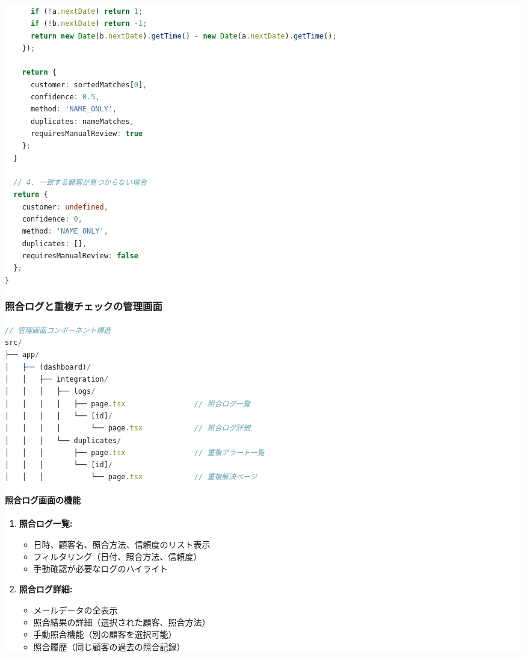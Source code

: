 ```typescript
      if (!a.nextDate) return 1;
      if (!b.nextDate) return -1;
      return new Date(b.nextDate).getTime() - new Date(a.nextDate).getTime();
    });
    
    return {
      customer: sortedMatches[0],
      confidence: 0.5,
      method: 'NAME_ONLY',
      duplicates: nameMatches,
      requiresManualReview: true
    };
  }
  
  // 4. 一致する顧客が見つからない場合
  return {
    customer: undefined,
    confidence: 0,
    method: 'NAME_ONLY',
    duplicates: [],
    requiresManualReview: false
  };
}
```

### 照合ログと重複チェックの管理画面

```typescript
// 管理画面コンポーネント構造
src/
├── app/
│   ├── (dashboard)/
│   │   ├── integration/
│   │   │   ├── logs/
│   │   │   │   ├── page.tsx                // 照合ログ一覧
│   │   │   │   └── [id]/
│   │   │   │       └── page.tsx            // 照合ログ詳細
│   │   │   └── duplicates/
│   │   │       ├── page.tsx                // 重複アラート一覧
│   │   │       └── [id]/
│   │   │           └── page.tsx            // 重複解決ページ
```

#### 照合ログ画面の機能

1. **照合ログ一覧:**
   - 日時、顧客名、照合方法、信頼度のリスト表示
   - フィルタリング（日付、照合方法、信頼度）
   - 手動確認が必要なログのハイライト

2. **照合ログ詳細:**
   - メールデータの全表示
   - 照合結果の詳細（選択された顧客、照合方法）
   - 手動照合機能（別の顧客を選択可能）
   - 照合履歴（同じ顧客の過去の照合記録）
